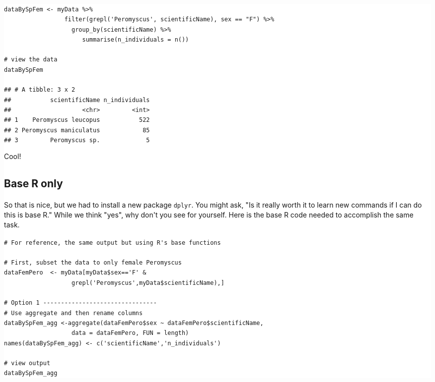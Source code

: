     dataBySpFem <- myData %>%
                     filter(grepl('Peromyscus', scientificName), sex == "F") %>%
                       group_by(scientificName) %>%
                          summarise(n_individuals = n()) 
    
    # view the data
    dataBySpFem

    ## # A tibble: 3 x 2
    ##           scientificName n_individuals
    ##                    <chr>         <int>
    ## 1    Peromyscus leucopus           522
    ## 2 Peromyscus maniculatus            85
    ## 3         Peromyscus sp.             5

Cool!  

## Base R only

So that is nice, but we had to install a new package `dplyr`. You might ask, 
"Is it really worth it to learn new commands if I can do this is base R."  While
we think "yes", why don't you see for yourself.  Here is the base R code needed 
to accomplish the same task.


    # For reference, the same output but using R's base functions
    
    # First, subset the data to only female Peromyscus
    dataFemPero  <- myData[myData$sex=='F' & 
                       grepl('Peromyscus',myData$scientificName),]
    
    # Option 1 --------------------------------
    # Use aggregate and then rename columns
    dataBySpFem_agg <-aggregate(dataFemPero$sex ~ dataFemPero$scientificName, 
                       data = dataFemPero, FUN = length)
    names(dataBySpFem_agg) <- c('scientificName','n_individuals')
    
    # view output
    dataBySpFem_agg
